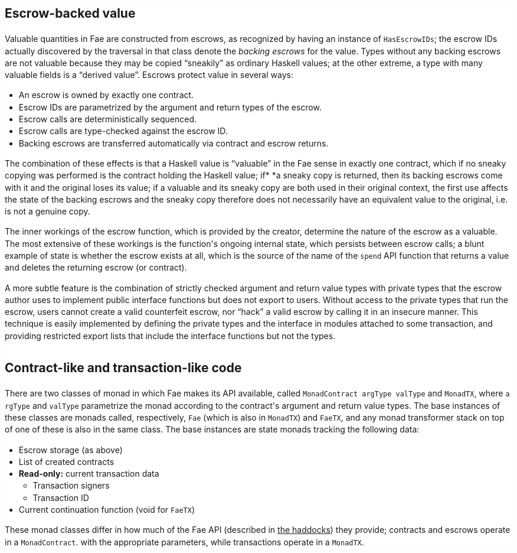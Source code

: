 ## Escrow-backed value

Valuable quantities in Fae are constructed from escrows, as recognized by having an instance of `HasEscrowIDs`; the escrow IDs actually discovered by the traversal in that class denote the *backing escrows* for the value.   Types without any backing escrows are not valuable because they may be copied “sneakily” as ordinary Haskell values; at the other extreme, a type with many valuable fields is a “derived value”.  Escrows protect value in several ways:

* An escrow is owned by exactly one contract.
* Escrow IDs are parametrized by the argument and return types of the escrow.
* Escrow calls are deterministically sequenced.
* Escrow calls are type-checked against the escrow ID.
* Backing escrows are transferred automatically via contract and escrow returns.

The combination of these effects is that a Haskell value is “valuable” in the Fae sense in exactly one contract, which if no sneaky copying was performed is the contract holding the Haskell value; if* *a sneaky copy is returned, then its backing escrows come with it and the original loses its value; if a valuable and its sneaky copy are both used in their original context, the first use affects the state of the backing escrows and the sneaky copy therefore does not necessarily have an equivalent value to the original, i.e. is not a genuine copy.

The inner workings of the escrow function, which is provided by the creator, determine the nature of the escrow as a valuable.  The most extensive of these workings is the function's ongoing internal state, which persists between escrow calls; a blunt example of state is whether the escrow exists at all, which is the source of the name of the `spend` API function that returns a value and deletes the returning escrow (or contract).

A more subtle feature is the combination of strictly checked argument and return value types with private types that the escrow author uses to implement public interface functions but does not export to users.  Without access to the private types that run the escrow, users cannot create a valid counterfeit escrow, nor “hack” a valid escrow by calling it in an insecure manner.  This technique is easily implemented by defining the private types and the interface in modules attached to some transaction, and providing restricted export lists that include the interface functions but not the types.

## Contract-like and transaction-like code

There are two classes of monad in which Fae makes its API available, called `MonadContract argType valType` and `MonadTX`, where `argType` and `valType` parametrize the monad according to the contract's argument and return value types.  The base instances of these classes are monads called, respectively, `Fae` (which is also in `MonadTX`) and `FaeTX`, and any monad transformer stack on top of one of these is also in the same class.  The base instances are state monads tracking the following data:

* Escrow storage (as above)
* List of created contracts
* **Read-only:** current transaction data
    * Transaction signers
    * Transaction ID
* Current continuation function (void for `FaeTX`)

These monad classes differ in how much of the Fae API (described in [the haddocks](https://consensys.github.io/Fae/Blockchain-Fae.html)) they provide; contracts and escrows operate in a `MonadContract`. with the appropriate parameters, while transactions operate in a `MonadTX`.

